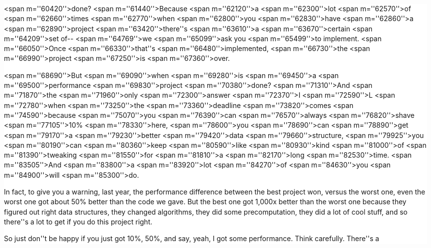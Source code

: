   <span m=''60420''>done?</span> <span m=''61440''>Because</span> <span m=''62120''>a</span>
  <span m=''62300''>lot</span> <span m=''62570''>of</span> <span m=''62660''>times</span>
  <span m=''62770''>when</span> <span m=''62800''>you</span> <span m=''62830''>have</span>
  <span m=''62860''>a</span> <span m=''62890''>project</span> <span m=''63420''>there''s</span>
  <span m=''63610''>a</span> <span m=''63670''>certain</span> <span m=''64209''>set
  of--</span> <span m=''64769''>we</span> <span m=''65099''>ask you</span> <span m=''65499''>to
  implement.</span> <span m=''66050''>Once</span> <span m=''66330''>that''s</span>
  <span m=''66480''>implemented,</span> <span m=''66730''>the</span> <span m=''66990''>project</span>
  <span m=''67250''>is</span> <span m=''67360''>over.</span> </p><p></p><p><span m=''68690''>But</span>
  <span m=''69090''>when</span> <span m=''69280''>is</span> <span m=''69450''>a</span>
  <span m=''69500''>performance</span> <span m=''69830''>project</span> <span m=''70380''>done?</span>
  <span m=''71310''>And</span> <span m=''71870''>the</span> <span m=''71960''>only</span>
  <span m=''72300''>answer</span> <span m=''72370''>I</span> <span m=''72590''>L</span>
  <span m=''72780''>when</span> <span m=''73250''>the</span> <span m=''73360''>deadline</span>
  <span m=''73820''>comes</span> <span m=''74590''>because</span> <span m=''75070''>you</span>
  <span m=''76390''>can</span> <span m=''76570''>always</span> <span m=''76820''>shave</span>
  <span m=''77105''>10%</span> <span m=''78330''>here,</span> <span m=''78600''>you</span>
  <span m=''78690''>can</span> <span m=''78890''>get</span> <span m=''79170''>a</span>
  <span m=''79230''>better</span> <span m=''79420''>data</span> <span m=''79660''>structure,</span>
  <span m=''79925''>you</span> <span m=''80190''>can</span> <span m=''80360''>keep</span>
  <span m=''80590''>like</span> <span m=''80930''>kind</span> <span m=''81000''>of</span>
  <span m=''81390''>tweaking</span> <span m=''81550''>for</span> <span m=''81810''>a</span>
  <span m=''82170''>long</span> <span m=''82530''>time.</span> <span m=''83505''>And</span>
  <span m=''83800''>a</span> <span m=''83920''>lot</span> <span m=''84270''>of</span>
  <span m=''84630''>you</span> <span m=''84900''>will</span> <span m=''85300''>do.</span>
  </p><p><span m=''85420''>In fact,</span> <span m=''85800''>to</span> <span m=''85900''>give</span>
  <span m=''86110''>you</span> <span m=''86270''>a</span> <span m=''86655''>warning,</span>
  <span m=''87350''>last</span> <span m=''87660''>year,</span> <span m=''88670''>the</span>
  <span m=''88870''>performance</span> <span m=''89760''>difference</span> <span m=''90380''>between</span>
  <span m=''90830''>the</span> <span m=''90930''>best</span> <span m=''92300''>project</span>
  <span m=''92570''>won,</span> <span m=''93370''>versus</span> <span m=''94560''>the</span>
  <span m=''95200''>worst</span> <span m=''95590''>one,</span> <span m=''95880''>even</span>
  <span m=''95920''>the</span> <span m=''96140''>worst</span> <span m=''96360''>one</span>
  <span m=''96540''>got</span> <span m=''96750''>about</span> <span m=''97020''>50%</span>
  <span m=''97640''>better</span> <span m=''97900''>than</span> <span m=''98120''>the</span>
  <span m=''98230''>code</span> <span m=''98420''>we</span> <span m=''98610''>gave.</span>
  <span m=''99600''>But</span> <span m=''99850''>the</span> <span m=''99940''>best</span>
  <span m=''100270''>one</span> <span m=''100450''>got</span> <span m=''100610''>1,000x</span>
  <span m=''101530''>better</span> <span m=''101980''>than</span> <span m=''102210''>the</span>
  <span m=''102900''>worst</span> <span m=''103180''>one</span> <span m=''103360''>because</span>
  <span m=''103840''>they</span> <span m=''103970''>figured out</span> <span m=''104240''>right</span>
  <span m=''104500''>data</span> <span m=''105010''>structures,</span> <span m=''105430''>they</span>
  <span m=''105680''>changed</span> <span m=''106140''>algorithms,</span> <span m=''107040''>they</span>
  <span m=''107190''>did</span> <span m=''107330''>some</span> <span m=''107690''>precomputation,</span>
  <span m=''108330''>they</span> <span m=''108410''>did</span> <span m=''108670''>a</span>
  <span m=''108700''>lot</span> <span m=''108990''>of</span> <span m=''109120''>cool</span>
  <span m=''109350''>stuff,</span> <span m=''110020''>and</span> <span m=''110580''>so</span>
  <span m=''110700''>there''s</span> <span m=''110940''>a</span> <span m=''111040''>lot</span>
  <span m=''111660''>to</span> <span m=''111740''>get</span> <span m=''112500''>if</span>
  <span m=''112700''>you</span> <span m=''112840''>do</span> <span m=''112970''>this</span>
  <span m=''113190''>project</span> <span m=''113570''>right.</span> </p><p><span
  m=''114120''>So</span> <span m=''114890''>just</span> <span m=''116110''>don''t</span>
  <span m=''116360''>be</span> <span m=''116480''>happy</span> <span m=''116930''>if</span>
  <span m=''117050''>you</span> <span m=''117140''>just</span> <span m=''117380''>got</span>
  <span m=''117940''>10%,</span> <span m=''118420''>50%,</span> <span m=''118830''>and</span>
  <span m=''119010''>say,</span> <span m=''119180''>yeah,</span> <span m=''119510''>I
  got some</span> <span m=''119650''>performance.</span> <span m=''120480''>Think</span>
  <span m=''121090''>carefully.</span> <span m=''121480''>There''s</span> <span m=''121760''>a</span>